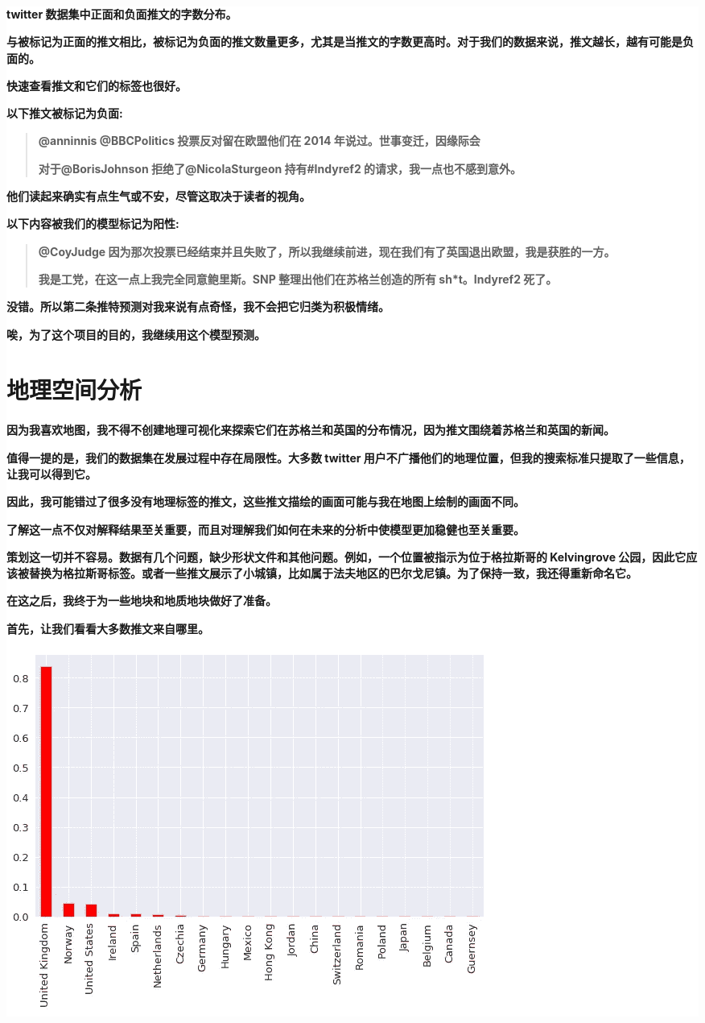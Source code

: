 **twitter 数据集中正面和负面推文的字数分布。**

**与被标记为正面的推文相比，被标记为负面的推文数量更多，尤其是当推文的字数更高时。对于我们的数据来说，推文越长，越有可能是负面的。**

**快速查看推文和它们的标签也很好。**

**以下推文被标记为负面:**

> **@anninnis @BBCPolitics 投票反对留在欧盟他们在 2014 年说过。世事变迁，因缘际会**
> 
> **对于@BorisJohnson 拒绝了@NicolaSturgeon 持有#Indyref2 的请求，我一点也不感到意外。**

**他们读起来确实有点生气或不安，尽管这取决于读者的视角。**

**以下内容被我们的模型标记为阳性:**

> **@CoyJudge 因为那次投票已经结束并且失败了，所以我继续前进，现在我们有了英国退出欧盟，我是获胜的一方。**
> 
> **我是工党，在这一点上我完全同意鲍里斯。SNP 整理出他们在苏格兰创造的所有 sh*t。Indyref2 死了。**

**没错。所以第二条推特预测对我来说有点奇怪，我不会把它归类为积极情绪。**

**唉，为了这个项目的目的，我继续用这个模型预测。**

# **地理空间分析**

**因为我喜欢地图，我不得不创建地理可视化来探索它们在苏格兰和英国的分布情况，因为推文围绕着苏格兰和英国的新闻。**

**值得一提的是，我们的数据集在发展过程中存在局限性。大多数 twitter 用户不广播他们的地理位置，但我的搜索标准只提取了一些信息，让我可以得到它。**

**因此，我可能错过了很多没有地理标签的推文，这些推文描绘的画面可能与我在地图上绘制的画面不同。**

**了解这一点不仅对解释结果至关重要，而且对理解我们如何在未来的分析中使模型更加稳健也至关重要。**

**策划这一切并不容易。数据有几个问题，缺少形状文件和其他问题。例如，一个位置被指示为位于格拉斯哥的 Kelvingrove 公园，因此它应该被替换为格拉斯哥标签。或者一些推文展示了小城镇，比如属于法夫地区的巴尔戈尼镇。为了保持一致，我还得重新命名它。**

**在这之后，我终于为一些地块和地质地块做好了准备。**

**首先，让我们看看大多数推文来自哪里。**

**![](img/705a59310c6219f9e32964a885769f95.png)**

